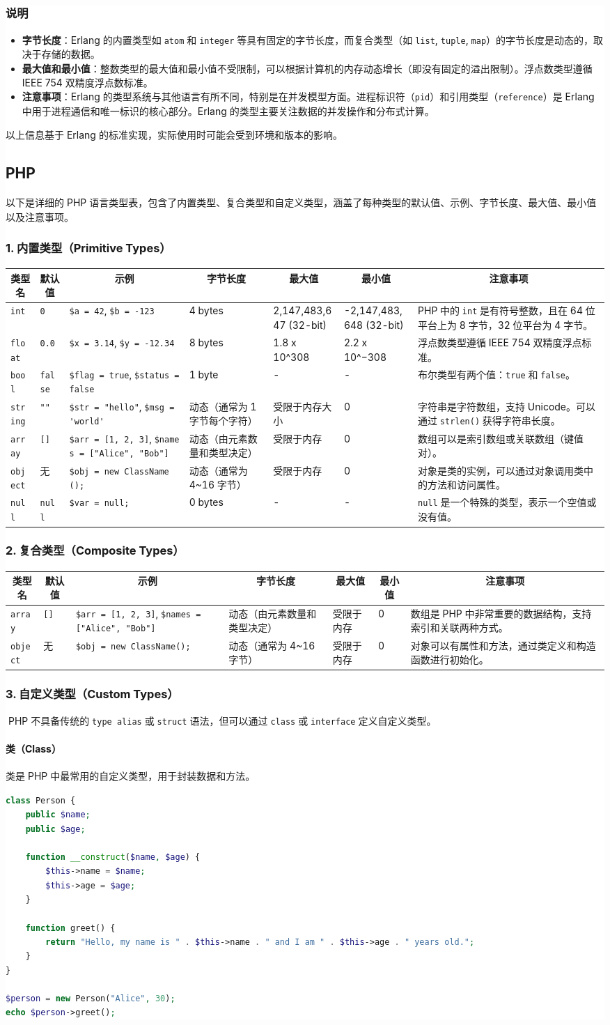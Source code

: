 ### 说明

- **字节长度**：Erlang 的内置类型如 `atom` 和 `integer` 等具有固定的字节长度，而复合类型（如 `list`, `tuple`, `map`）的字节长度是动态的，取决于存储的数据。
- **最大值和最小值**：整数类型的最大值和最小值不受限制，可以根据计算机的内存动态增长（即没有固定的溢出限制）。浮点数类型遵循 IEEE 754 双精度浮点数标准。
- **注意事项**：Erlang 的类型系统与其他语言有所不同，特别是在并发模型方面。进程标识符（`pid`）和引用类型（`reference`）是 Erlang 中用于进程通信和唯一标识的核心部分。Erlang 的类型主要关注数据的并发操作和分布式计算。

以上信息基于 Erlang 的标准实现，实际使用时可能会受到环境和版本的影响。



## PHP

以下是详细的 PHP 语言类型表，包含了内置类型、复合类型和自定义类型，涵盖了每种类型的默认值、示例、字节长度、最大值、最小值以及注意事项。

### 1. **内置类型（Primitive Types）**

| 类型名   | 默认值  | 示例                                            | 字节长度                      | 最大值                 | 最小值                  | 注意事项                                                     |
| -------- | ------- | ----------------------------------------------- | ----------------------------- | ---------------------- | ----------------------- | ------------------------------------------------------------ |
| `int`    | `0`     | `$a = 42`, `$b = -123`                          | 4 bytes                       | 2,147,483,647 (32-bit) | -2,147,483,648 (32-bit) | PHP 中的 `int` 是有符号整数，且在 64 位平台上为 8 字节，32 位平台为 4 字节。 |
| `float`  | `0.0`   | `$x = 3.14`, `$y = -12.34`                      | 8 bytes                       | 1.8 x 10^308           | 2.2 x 10^−308           | 浮点数类型遵循 IEEE 754 双精度浮点标准。                     |
| `bool`   | `false` | `$flag = true`, `$status = false`               | 1 byte                        | -                      | -                       | 布尔类型有两个值：`true` 和 `false`。                        |
| `string` | `""`    | `$str = "hello"`, `$msg = 'world'`              | 动态（通常为 1 字节每个字符） | 受限于内存大小         | 0                       | 字符串是字符数组，支持 Unicode。可以通过 `strlen()` 获得字符串长度。 |
| `array`  | `[]`    | `$arr = [1, 2, 3]`, `$names = ["Alice", "Bob"]` | 动态（由元素数量和类型决定）  | 受限于内存             | 0                       | 数组可以是索引数组或关联数组（键值对）。                     |
| `object` | 无      | `$obj = new ClassName();`                       | 动态（通常为 4~16 字节）      | 受限于内存             | 0                       | 对象是类的实例，可以通过对象调用类中的方法和访问属性。       |
| `null`   | `null`  | `$var = null;`                                  | 0 bytes                       | -                      | -                       | `null` 是一个特殊的类型，表示一个空值或没有值。              |

### 2. **复合类型（Composite Types）**

| 类型名   | 默认值 | 示例                                            | 字节长度                     | 最大值     | 最小值 | 注意事项                                                  |
| -------- | ------ | ----------------------------------------------- | ---------------------------- | ---------- | ------ | --------------------------------------------------------- |
| `array`  | `[]`   | `$arr = [1, 2, 3]`, `$names = ["Alice", "Bob"]` | 动态（由元素数量和类型决定） | 受限于内存 | 0      | 数组是 PHP 中非常重要的数据结构，支持索引和关联两种方式。 |
| `object` | 无     | `$obj = new ClassName();`                       | 动态（通常为 4~16 字节）     | 受限于内存 | 0      | 对象可以有属性和方法，通过类定义和构造函数进行初始化。    |

### 3. **自定义类型（Custom Types）**

​	PHP 不具备传统的 `type alias` 或 `struct` 语法，但可以通过 `class` 或 `interface` 定义自定义类型。

#### 类（Class）

类是 PHP 中最常用的自定义类型，用于封装数据和方法。

```php
class Person {
    public $name;
    public $age;

    function __construct($name, $age) {
        $this->name = $name;
        $this->age = $age;
    }

    function greet() {
        return "Hello, my name is " . $this->name . " and I am " . $this->age . " years old.";
    }
}

$person = new Person("Alice", 30);
echo $person->greet();
```